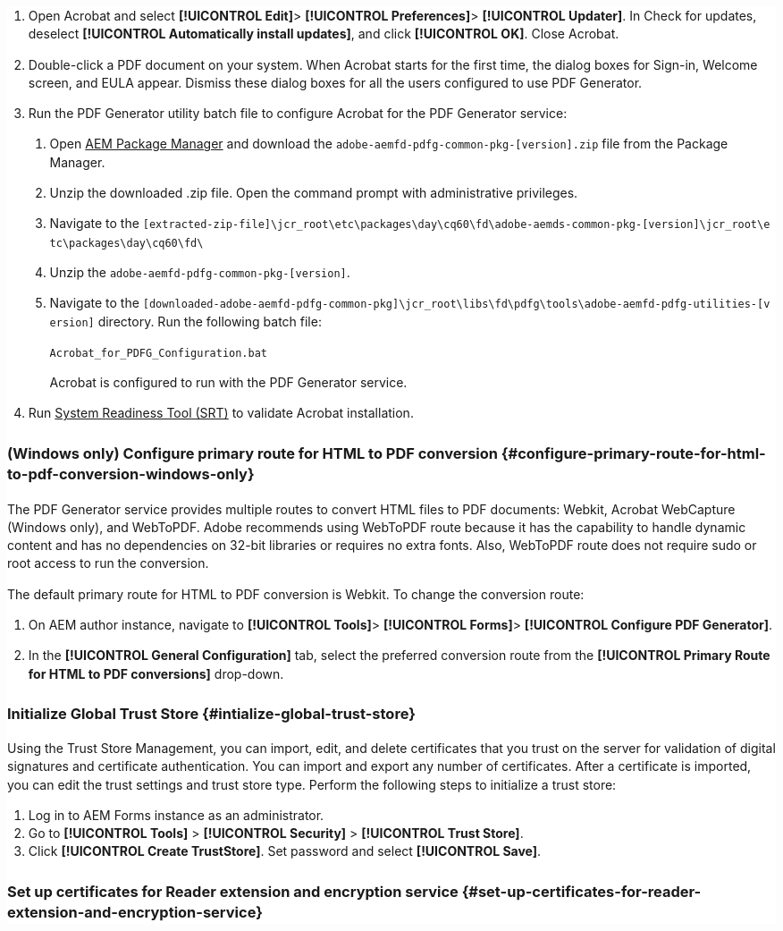 1. Open Acrobat and select **[!UICONTROL Edit]**> **[!UICONTROL Preferences]**> **[!UICONTROL Updater]**. In Check for updates, deselect **[!UICONTROL Automatically install updates]**, and click **[!UICONTROL OK]**. Close Acrobat.
1. Double-click a PDF document on your system. When Acrobat starts for the first time, the dialog boxes for Sign-in, Welcome screen, and EULA appear. Dismiss these dialog boxes for all the users configured to use PDF Generator.
1. Run the PDF Generator utility batch file to configure Acrobat for the PDF Generator service:

    1. Open [AEM Package Manager](http://localhost:4502/crx/packmgr/index.jsp) and download the `adobe-aemfd-pdfg-common-pkg-[version].zip` file from the Package Manager.
    1. Unzip the downloaded .zip file. Open the command prompt with administrative privileges.
    1. Navigate to the `[extracted-zip-file]\jcr_root\etc\packages\day\cq60\fd\adobe-aemds-common-pkg-[version]\jcr_root\etc\packages\day\cq60\fd\`
    1. Unzip the `adobe-aemfd-pdfg-common-pkg-[version]`.
    1. Navigate to the `[downloaded-adobe-aemfd-pdfg-common-pkg]\jcr_root\libs\fd\pdfg\tools\adobe-aemfd-pdfg-utilities-[version]` directory. Run the following batch file:

       `Acrobat_for_PDFG_Configuration.bat`

       Acrobat is configured to run with the PDF Generator service.

1. Run [System Readiness Tool (SRT)](#SRT) to validate Acrobat installation.

### (Windows only) Configure primary route for HTML to PDF conversion {#configure-primary-route-for-html-to-pdf-conversion-windows-only}

The PDF Generator service provides multiple routes to convert HTML files to PDF documents: Webkit, Acrobat WebCapture (Windows only), and WebToPDF. Adobe recommends using WebToPDF route because it has the capability to handle dynamic content and has no dependencies on 32-bit libraries or requires no extra fonts. Also, WebToPDF route does not require sudo or root access to run the conversion.

The default primary route for HTML to PDF conversion is Webkit. To change the conversion route:

1. On AEM author instance, navigate to **[!UICONTROL Tools]**> **[!UICONTROL Forms]**> **[!UICONTROL Configure PDF Generator]**.

1. In the **[!UICONTROL General Configuration]** tab, select the preferred conversion route from the **[!UICONTROL Primary Route for HTML to PDF conversions]** drop-down.

### Initialize Global Trust Store {#intialize-global-trust-store}

Using the Trust Store Management, you can import, edit, and delete certificates that you trust on the server for validation of digital signatures and certificate authentication. You can import and export any number of certificates. After a certificate is imported, you can edit the trust settings and trust store type. Perform the following steps to initialize a trust store:

1. Log in to AEM Forms instance as an administrator.  
1. Go to  **[!UICONTROL Tools]** >  **[!UICONTROL Security]** >  **[!UICONTROL Trust Store]**.
1. Click  **[!UICONTROL Create TrustStore]**. Set password and select **[!UICONTROL Save]**.

### Set up certificates for Reader extension and encryption service {#set-up-certificates-for-reader-extension-and-encryption-service}
